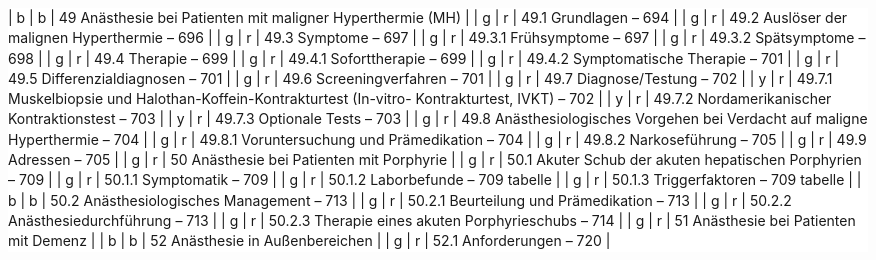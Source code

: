| b            | b         | 49 Anästhesie bei Patienten mit maligner Hyperthermie (MH)                                                                                                        |
| g            | r         | 49.1 Grundlagen – 694                                                                                                                                             |
| g            | r         | 49.2 Auslöser der malignen Hyperthermie – 696                                                                                                                     |
| g            | r         | 49.3 Symptome – 697                                                                                                                                               |
| g            | r         | 49.3.1 Frühsymptome – 697                                                                                                                                         |
| g            | r         | 49.3.2 Spätsymptome – 698                                                                                                                                         |
| g            | r         | 49.4 Therapie – 699                                                                                                                                               |
| g            | r         | 49.4.1 Soforttherapie – 699                                                                                                                                       |
| g            | r         | 49.4.2 Symptomatische Therapie – 701                                                                                                                              |
| g            | r         | 49.5 Differenzialdiagnosen – 701                                                                                                                                  |
| g            | r         | 49.6 Screeningverfahren – 701                                                                                                                                     |
| g            | r         | 49.7 Diagnose/Testung – 702                                                                                                                                       |
| y            | r         | 49.7.1 Muskelbiopsie und Halothan-Koffein-Kontrakturtest (In-vitro- Kontrakturtest, IVKT) – 702                                                                   |
| y            | r         | 49.7.2 Nordamerikanischer Kontraktionstest – 703                                                                                                                  |
| y            | r         | 49.7.3 Optionale Tests – 703                                                                                                                                      |
| g            | r         | 49.8 Anästhesiologisches Vorgehen bei Verdacht auf maligne Hyperthermie – 704                                                                                     |
| g            | r         | 49.8.1 Voruntersuchung und Prämedikation – 704                                                                                                                    |
| g            | r         | 49.8.2 Narkoseführung – 705                                                                                                                                       |
| g            | r         | 49.9 Adressen – 705                                                                                                                                               |
| g            | r         | 50 Anästhesie bei Patienten mit Porphyrie                                                                                                                         |
| g            | r         | 50.1 Akuter Schub der akuten hepatischen Porphyrien – 709                                                                                                         |
| g            | r         | 50.1.1 Symptomatik – 709                                                                                                                                          |
| g            | r         | 50.1.2 Laborbefunde – 709 tabelle                                                                                                                                 |
| g            | r         | 50.1.3 Triggerfaktoren – 709 tabelle                                                                                                                              |
| b            | b         | 50.2 Anästhesiologisches Management – 713                                                                                                                         |
| g            | r         | 50.2.1 Beurteilung und Prämedikation – 713                                                                                                                        |
| g            | r         | 50.2.2 Anästhesiedurchführung – 713                                                                                                                               |
| g            | r         | 50.2.3 Therapie eines akuten Porphyrieschubs – 714                                                                                                                |
| g            | r         | 51 Anästhesie bei Patienten mit Demenz                                                                                                                            |
| b            | b         | 52 Anästhesie in Außenbereichen                                                                                                                                   |
| g            | r         | 52.1 Anforderungen – 720                                                                                                                                          |